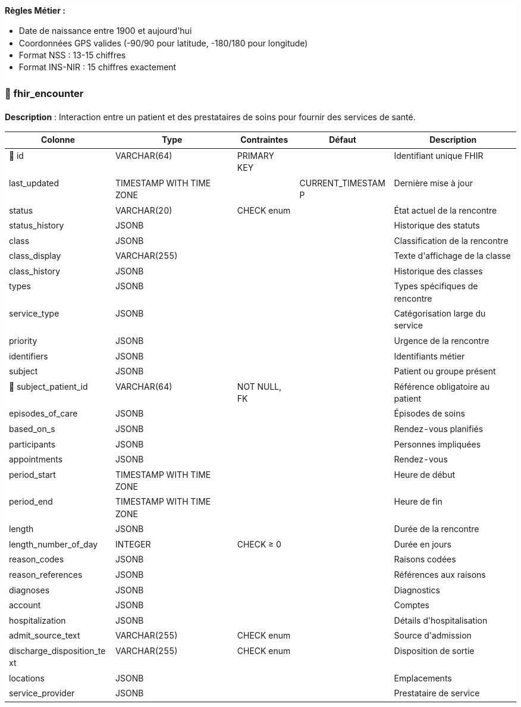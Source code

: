 **Règles Métier :**
- Date de naissance entre 1900 et aujourd'hui
- Coordonnées GPS valides (-90/90 pour latitude, -180/180 pour longitude)
- Format NSS : 13-15 chiffres
- Format INS-NIR : 15 chiffres exactement

### 🏥 fhir_encounter

**Description** : Interaction entre un patient et des prestataires de soins pour fournir des services de santé.

| Colonne | Type | Contraintes | Défaut | Description |
|---------|------|-------------|---------|-------------|
| 🔑 id | VARCHAR(64) | PRIMARY KEY | | Identifiant unique FHIR |
| last_updated | TIMESTAMP WITH TIME ZONE | | CURRENT_TIMESTAMP | Dernière mise à jour |
| status | VARCHAR(20) | CHECK enum | | État actuel de la rencontre |
| status_history | JSONB | | | Historique des statuts |
| class | JSONB | | | Classification de la rencontre |
| class_display | VARCHAR(255) | | | Texte d'affichage de la classe |
| class_history | JSONB | | | Historique des classes |
| types | JSONB | | | Types spécifiques de rencontre |
| service_type | JSONB | | | Catégorisation large du service |
| priority | JSONB | | | Urgence de la rencontre |
| identifiers | JSONB | | | Identifiants métier |
| subject | JSONB | | | Patient ou groupe présent |
| 🔗 subject_patient_id | VARCHAR(64) | NOT NULL, FK | | Référence obligatoire au patient |
| episodes_of_care | JSONB | | | Épisodes de soins |
| based_on_s | JSONB | | | Rendez-vous planifiés |
| participants | JSONB | | | Personnes impliquées |
| appointments | JSONB | | | Rendez-vous |
| period_start | TIMESTAMP WITH TIME ZONE | | | Heure de début |
| period_end | TIMESTAMP WITH TIME ZONE | | | Heure de fin |
| length | JSONB | | | Durée de la rencontre |
| length_number_of_day | INTEGER | CHECK ≥ 0 | | Durée en jours |
| reason_codes | JSONB | | | Raisons codées |
| reason_references | JSONB | | | Références aux raisons |
| diagnoses | JSONB | | | Diagnostics |
| account | JSONB | | | Comptes |
| hospitalization | JSONB | | | Détails d'hospitalisation |
| admit_source_text | VARCHAR(255) | CHECK enum | | Source d'admission |
| discharge_disposition_text | VARCHAR(255) | CHECK enum | | Disposition de sortie |
| locations | JSONB | | | Emplacements |
| service_provider | JSONB | | | Prestataire de service |